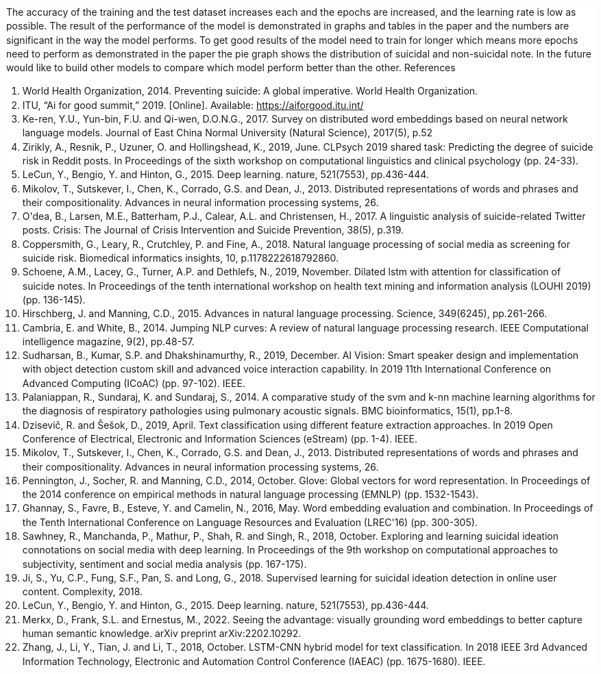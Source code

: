 The accuracy of the training and the test dataset increases each and the epochs are increased, and the learning rate is low as possible. The result of the performance of the model is demonstrated in graphs and tables in the paper and the numbers are significant in the way the model performs. To get good results of the model need to train for longer which means more epochs need to perform as demonstrated in the paper the pie graph shows the distribution of suicidal and non-suicidal note. In the future would like to build other models to compare which model perform better than the other.
References
1. World Health Organization, 2014. Preventing suicide: A global imperative. World Health Organization.
2. ITU, “Ai for good summit,” 2019. [Online]. Available: https://aiforgood.itu.int/
3. Ke-ren, Y.U., Yun-bin, F.U. and Qi-wen, D.O.N.G., 2017. Survey on distributed word embeddings based on neural network language models. Journal of East China Normal University (Natural Science), 2017(5), p.52
4. Zirikly, A., Resnik, P., Uzuner, O. and Hollingshead, K., 2019, June. CLPsych 2019 shared task: Predicting the degree of suicide risk in Reddit posts. In Proceedings of the sixth workshop on computational linguistics and clinical psychology (pp. 24-33).
5. LeCun, Y., Bengio, Y. and Hinton, G., 2015. Deep learning. nature, 521(7553), pp.436-444.
6. Mikolov, T., Sutskever, I., Chen, K., Corrado, G.S. and Dean, J., 2013. Distributed representations of words and phrases and their compositionality. Advances in neural information processing systems, 26.
7. O'dea, B., Larsen, M.E., Batterham, P.J., Calear, A.L. and Christensen, H., 2017. A linguistic analysis of suicide-related Twitter posts. Crisis: The Journal of Crisis Intervention and Suicide Prevention, 38(5), p.319.
8. Coppersmith, G., Leary, R., Crutchley, P. and Fine, A., 2018. Natural language processing of social media as screening for suicide risk. Biomedical informatics insights, 10, p.1178222618792860.
9. Schoene, A.M., Lacey, G., Turner, A.P. and Dethlefs, N., 2019, November. Dilated lstm with attention for classification of suicide notes. In Proceedings of the tenth international workshop on health text mining and information analysis (LOUHI 2019) (pp. 136-145).
10. Hirschberg, J. and Manning, C.D., 2015. Advances in natural language processing. Science, 349(6245), pp.261-266.
11. Cambria, E. and White, B., 2014. Jumping NLP curves: A review of natural language processing research. IEEE Computational intelligence magazine, 9(2), pp.48-57.
12. Sudharsan, B., Kumar, S.P. and Dhakshinamurthy, R., 2019, December. AI Vision: Smart speaker design and implementation with object detection custom skill and advanced voice interaction capability. In 2019 11th International Conference on Advanced Computing (ICoAC) (pp. 97-102). IEEE.
13. Palaniappan, R., Sundaraj, K. and Sundaraj, S., 2014. A comparative study of the svm and k-nn machine learning algorithms for the diagnosis of respiratory pathologies using pulmonary acoustic signals. BMC bioinformatics, 15(1), pp.1-8.
14. Dzisevič, R. and Šešok, D., 2019, April. Text classification using different feature extraction approaches. In 2019 Open Conference of Electrical, Electronic and Information Sciences (eStream) (pp. 1-4). IEEE.
15. Mikolov, T., Sutskever, I., Chen, K., Corrado, G.S. and Dean, J., 2013. Distributed representations of words and phrases and their compositionality. Advances in neural information processing systems, 26.
16. Pennington, J., Socher, R. and Manning, C.D., 2014, October. Glove: Global vectors for word representation. In Proceedings of the 2014 conference on empirical methods in natural language processing (EMNLP) (pp. 1532-1543).
17. Ghannay, S., Favre, B., Esteve, Y. and Camelin, N., 2016, May. Word embedding evaluation and combination. In Proceedings of the Tenth International Conference on Language Resources and Evaluation (LREC'16) (pp. 300-305).
18. Sawhney, R., Manchanda, P., Mathur, P., Shah, R. and Singh, R., 2018, October. Exploring and learning suicidal ideation connotations on social media with deep learning. In Proceedings of the 9th workshop on computational approaches to subjectivity, sentiment and social media analysis (pp. 167-175).
19. Ji, S., Yu, C.P., Fung, S.F., Pan, S. and Long, G., 2018. Supervised learning for suicidal ideation detection in online user content. Complexity, 2018.
20. LeCun, Y., Bengio, Y. and Hinton, G., 2015. Deep learning. nature, 521(7553), pp.436-444.
21. Merkx, D., Frank, S.L. and Ernestus, M., 2022. Seeing the advantage: visually grounding word embeddings to better capture human semantic knowledge. arXiv preprint arXiv:2202.10292.
22. Zhang, J., Li, Y., Tian, J. and Li, T., 2018, October. LSTM-CNN hybrid model for text classification. In 2018 IEEE 3rd Advanced Information Technology, Electronic and Automation Control Conference (IAEAC) (pp. 1675-1680). IEEE.
